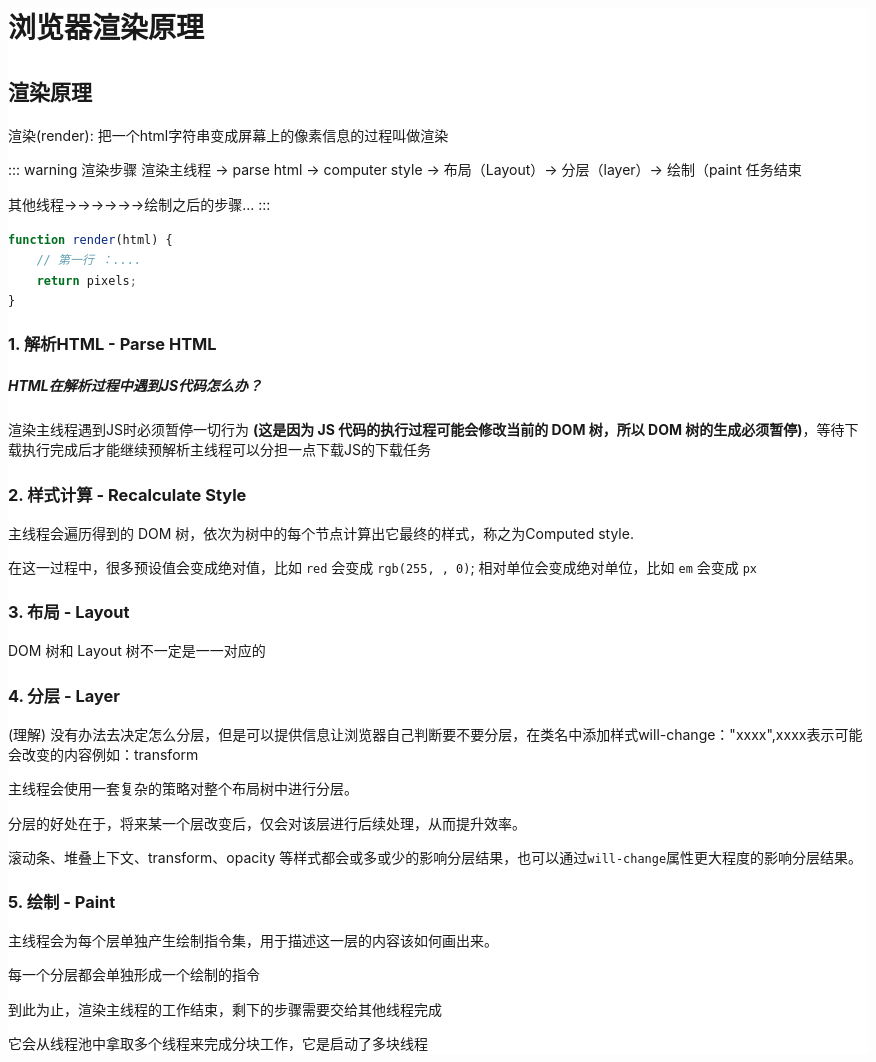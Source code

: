 # 浏览器渲染原理

## 渲染原理

渲染(render): 把一个html字符串变成屏幕上的像素信息的过程叫做渲染

::: warning 渲染步骤
渲染主线程 → parse html → computer style → 布局（Layout）→ 分层（layer）→ 绘制（paint 任务结束

其他线程→→→→→→绘制之后的步骤...
:::

```js
function render(html) {
    // 第一行 ：....
    return pixels;
}
```

### 1. 解析HTML - Parse HTML

   ##### HTML在解析过程中遇到JS代码怎么办？
   渲染主线程遇到JS时必须暂停一切行为 **(这是因为 JS 代码的执行过程可能会修改当前的 DOM 树，所以 DOM 树的生成必须暂停)**，等待下载执行完成后才能继续预解析主线程可以分担一点下载JS的下载任务

### 2. 样式计算 - Recalculate Style 

主线程会遍历得到的 DOM 树，依次为树中的每个节点计算出它最终的样式，称之为Computed style.
 
在这一过程中，很多预设值会变成绝对值，比如 `red` 会变成 `rgb(255, , 0)`; 相对单位会变成绝对单位，比如 `em` 会变成 `px`

### 3. 布局 - Layout
DOM 树和 Layout 树不一定是一一对应的

### 4. 分层 - Layer
(理解)
没有办法去决定怎么分层，但是可以提供信息让浏览器自己判断要不要分层，在类名中添加样式will-change："xxxx",xxxx表示可能会改变的内容例如：transform

主线程会使用一套复杂的策略对整个布局树中进行分层。

分层的好处在于，将来某一个层改变后，仅会对该层进行后续处理，从而提升效率。

滚动条、堆叠上下文、transform、opacity 等样式都会或多或少的影响分层结果，也可以通过`will-change`属性更大程度的影响分层结果。

### 5. 绘制 - Paint

主线程会为每个层单独产生绘制指令集，用于描述这一层的内容该如何画出来。

每一个分层都会单独形成一个绘制的指令

到此为止，渲染主线程的工作结束，剩下的步骤需要交给其他线程完成

它会从线程池中拿取多个线程来完成分块工作，它是启动了多块线程
